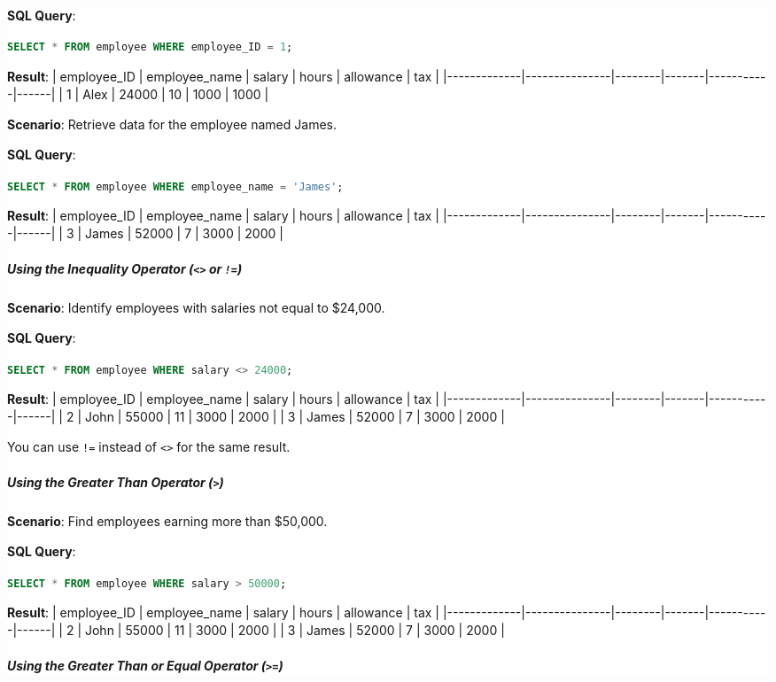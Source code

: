 **SQL Query**:
```sql
SELECT * FROM employee WHERE employee_ID = 1;
```

**Result**:
| employee_ID | employee_name | salary | hours | allowance | tax  |
|-------------|---------------|--------|-------|-----------|------|
| 1           | Alex          | 24000  | 10    | 1000      | 1000 |

**Scenario**: Retrieve data for the employee named James.

**SQL Query**:
```sql
SELECT * FROM employee WHERE employee_name = 'James';
```

**Result**:
| employee_ID | employee_name | salary | hours | allowance | tax  |
|-------------|---------------|--------|-------|-----------|------|
| 3           | James         | 52000  | 7     | 3000      | 2000 |

##### Using the Inequality Operator (`<>` or `!=`)

**Scenario**: Identify employees with salaries not equal to $24,000.

**SQL Query**:
```sql
SELECT * FROM employee WHERE salary <> 24000;
```

**Result**:
| employee_ID | employee_name | salary | hours | allowance | tax  |
|-------------|---------------|--------|-------|-----------|------|
| 2           | John          | 55000  | 11    | 3000      | 2000 |
| 3           | James         | 52000  | 7     | 3000      | 2000 |

You can use `!=` instead of `<>` for the same result.

##### Using the Greater Than Operator (`>`)

**Scenario**: Find employees earning more than $50,000.

**SQL Query**:
```sql
SELECT * FROM employee WHERE salary > 50000;
```

**Result**:
| employee_ID | employee_name | salary | hours | allowance | tax  |
|-------------|---------------|--------|-------|-----------|------|
| 2           | John          | 55000  | 11    | 3000      | 2000 |
| 3           | James         | 52000  | 7     | 3000      | 2000 |

##### Using the Greater Than or Equal Operator (`>=`)
